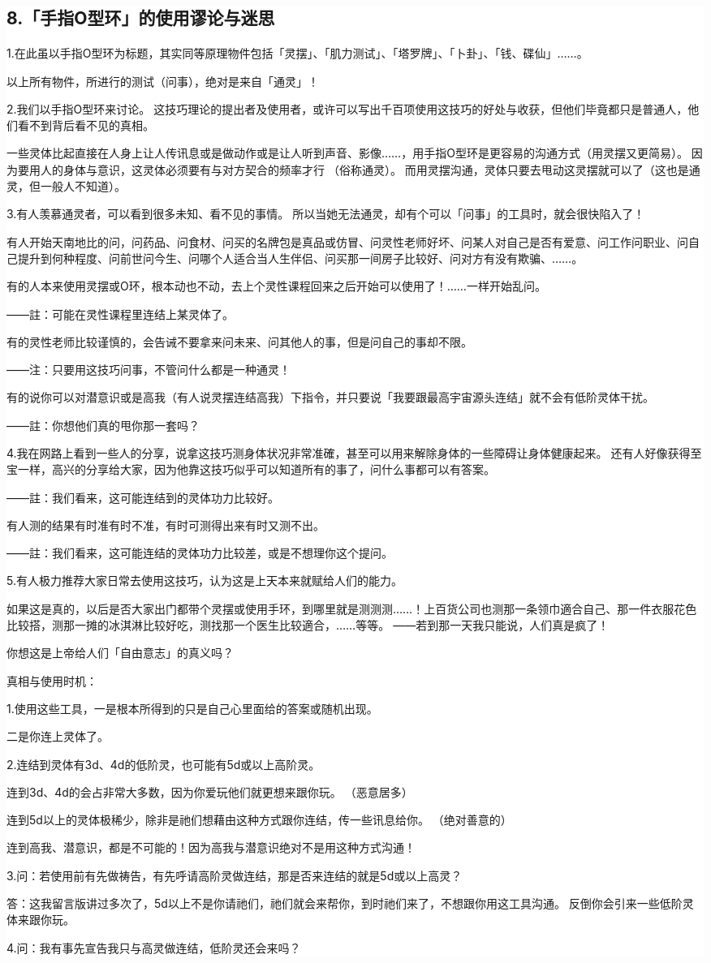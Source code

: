## 8.「手指O型环」的使用谬论与迷思

1.在此虽以手指O型环为标题，其实同等原理物件包括「灵摆」、「肌力测试」、「塔罗牌」、「卜卦」、「钱、碟仙」……。

以上所有物件，所进行的测试（问事），绝对是来自「通灵」！

2.我们以手指O型环来讨论。 这技巧理论的提出者及使用者，或许可以写出千百项使用这技巧的好处与收获，但他们毕竟都只是普通人，他们看不到背后看不见的真相。

一些灵体比起直接在人身上让人传讯息或是做动作或是让人听到声音、影像……，用手指O型环是更容易的沟通方式（用灵摆又更简易）。 因为要用人的身体与意识，这灵体必须要有与对方契合的频率才行 （俗称通灵）。 而用灵摆沟通，灵体只要去甩动这灵摆就可以了（这也是通灵，但一般人不知道）。

3.有人羡慕通灵者，可以看到很多未知、看不见的事情。 所以当她无法通灵，却有个可以「问事」的工具时，就会很快陷入了！

有人开始天南地比的问，问药品、问食材、问买的名牌包是真品或仿冒、问灵性老师好坏、问某人对自己是否有爱意、问工作问职业、问自己提升到何种程度、问前世问今生、问哪个人适合当人生伴侣、问买那一间房子比较好、问对方有没有欺骗、……。

有的人本来使用灵摆或O环，根本动也不动，去上个灵性课程回来之后开始可以使用了！……一样开始乱问。

——註：可能在灵性课程里连结上某灵体了。

有的灵性老师比较谨慎的，会告诫不要拿来问未来、问其他人的事，但是问自己的事却不限。

——注：只要用这技巧问事，不管问什么都是一种通灵！

有的说你可以对潜意识或是高我（有人说灵摆连结高我）下指令，并只要说「我要跟最高宇宙源头连结」就不会有低阶灵体干扰。

——註：你想他们真的甩你那一套吗？

4.我在网路上看到一些人的分享，说拿这技巧测身体状况非常准確，甚至可以用来解除身体的一些障碍让身体健康起来。 还有人好像获得至宝一样，高兴的分享给大家，因为他靠这技巧似乎可以知道所有的事了，问什么事都可以有答案。

——註：我们看来，这可能连结到的灵体功力比较好。

有人测的结果有时准有时不准，有时可测得出来有时又测不出。

——註：我们看来，这可能连结的灵体功力比较差，或是不想理你这个提问。

5.有人极力推荐大家日常去使用这技巧，认为这是上天本来就赋给人们的能力。

如果这是真的，以后是否大家出门都带个灵摆或使用手环，到哪里就是测测测……！上百货公司也测那一条领巾適合自己、那一件衣服花色比较搭，测那一摊的冰淇淋比较好吃，测找那一个医生比较適合，……等等。 ——若到那一天我只能说，人们真是疯了！

你想这是上帝给人们「自由意志」的真义吗？

真相与使用时机：

1.使用这些工具，一是根本所得到的只是自己心里面给的答案或随机出现。

二是你连上灵体了。

2.连结到灵体有3d、4d的低阶灵，也可能有5d或以上高阶灵。

连到3d、4d的会占非常大多数，因为你爱玩他们就更想来跟你玩。 （恶意居多）

连到5d以上的灵体极稀少，除非是祂们想藉由这种方式跟你连结，传一些讯息给你。 （绝对善意的）

连到高我、潜意识，都是不可能的！因为高我与潜意识绝对不是用这种方式沟通！

3.问：若使用前有先做祷告，有先呼请高阶灵做连结，那是否来连结的就是5d或以上高灵？

答：这我留言版讲过多次了，5d以上不是你请祂们，祂们就会来帮你，到时祂们来了，不想跟你用这工具沟通。 反倒你会引来一些低阶灵体来跟你玩。

4.问：我有事先宣告我只与高灵做连结，低阶灵还会来吗？
